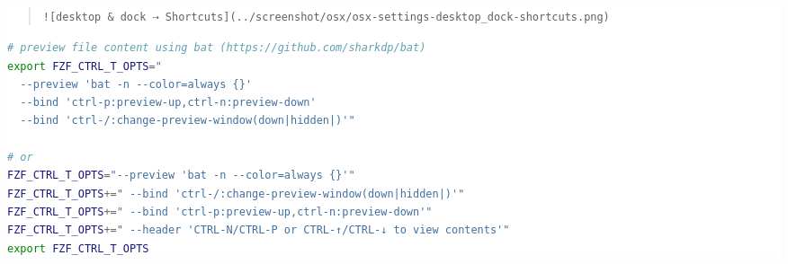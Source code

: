 >     ![desktop & dock ⇢ Shortcuts](../screenshot/osx/osx-settings-desktop_dock-shortcuts.png)

```bash
# preview file content using bat (https://github.com/sharkdp/bat)
export FZF_CTRL_T_OPTS="
  --preview 'bat -n --color=always {}'
  --bind 'ctrl-p:preview-up,ctrl-n:preview-down'
  --bind 'ctrl-/:change-preview-window(down|hidden|)'"

# or
FZF_CTRL_T_OPTS="--preview 'bat -n --color=always {}'"
FZF_CTRL_T_OPTS+=" --bind 'ctrl-/:change-preview-window(down|hidden|)'"
FZF_CTRL_T_OPTS+=" --bind 'ctrl-p:preview-up,ctrl-n:preview-down'"
FZF_CTRL_T_OPTS+=" --header 'CTRL-N/CTRL-P or CTRL-↑/CTRL-↓ to view contents'"
export FZF_CTRL_T_OPTS
```
